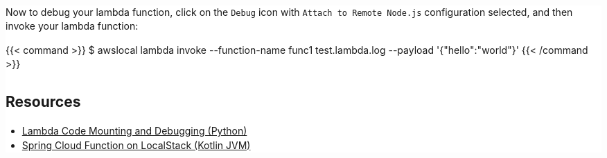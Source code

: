 Now to debug your lambda function, click on the `Debug` icon with
`Attach to Remote Node.js` configuration selected, and then invoke your
lambda function:

{{< command >}}
$ awslocal lambda invoke --function-name func1 test.lambda.log --payload '{"hello":"world"}'
{{< /command >}}


## Resources

* [Lambda Code Mounting and Debugging (Python)](https://github.com/localstack/localstack-pro-samples/tree/master/lambda-mounting-and-debugging)
* [Spring Cloud Function on LocalStack (Kotlin JVM)](https://github.com/localstack/localstack-pro-samples/tree/master/sample-archive/spring-cloud-function-microservice)
